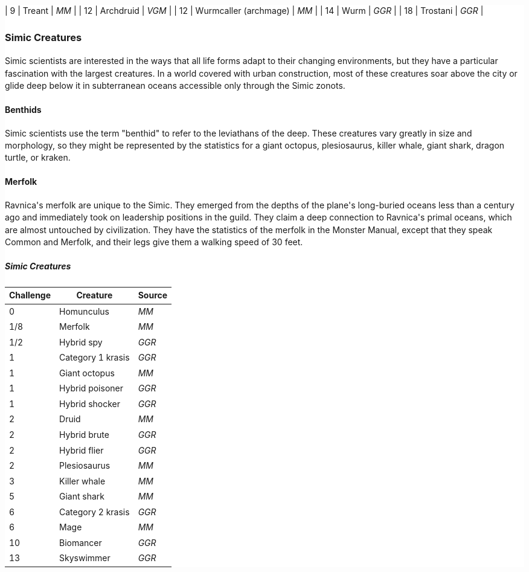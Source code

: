 | 9 | Treant | <span class="text-center block">_MM_</span> |
| 12 | Archdruid | <span class="text-center block">_VGM_</span> |
| 12 | Wurmcaller (archmage) | <span class="text-center block">_MM_</span> |
| 14 | Wurm | <span class="text-center block">_GGR_</span> |
| 18 | Trostani | <span class="text-center block">_GGR_</span> |

### Simic Creatures

Simic scientists are interested in the ways that all life forms adapt to their changing environments, but they have a particular fascination with the largest creatures. In a world covered with urban construction, most of these creatures soar above the city or glide deep below it in subterranean oceans accessible only through the Simic zonots.

#### Benthids

Simic scientists use the term "benthid" to refer to the leviathans of the deep. These creatures vary greatly in size and morphology, so they might be represented by the statistics for a giant octopus, plesiosaurus, killer whale, giant shark, dragon turtle, or kraken.

#### Merfolk

Ravnica's merfolk are unique to the Simic. They emerged from the depths of the plane's long-buried oceans less than a century ago and immediately took on leadership positions in the guild. They claim a deep connection to Ravnica's primal oceans, which are almost untouched by civilization. They have the statistics of the merfolk in the Monster Manual, except that they speak Common and Merfolk, and their legs give them a walking speed of 30 feet.

##### Simic Creatures

| Challenge | Creature | <span class="text-center block">Source</span> |
| - | - | - |
| 0 | Homunculus | <span class="text-center block">_MM_</span> |
| 1/8 | Merfolk | <span class="text-center block">_MM_</span> |
| 1/2 | Hybrid spy | <span class="text-center block">_GGR_</span> |
| 1 | Category 1 krasis | <span class="text-center block">_GGR_</span> |
| 1 | Giant octopus | <span class="text-center block">_MM_</span> |
| 1 | Hybrid poisoner | <span class="text-center block">_GGR_</span> |
| 1 | Hybrid shocker | <span class="text-center block">_GGR_</span> |
| 2 | Druid | <span class="text-center block">_MM_</span> |
| 2 | Hybrid brute | <span class="text-center block">_GGR_</span> |
| 2 | Hybrid flier | <span class="text-center block">_GGR_</span> |
| 2 | Plesiosaurus | <span class="text-center block">_MM_</span> |
| 3 | Killer whale | <span class="text-center block">_MM_</span> |
| 5 | Giant shark | <span class="text-center block">_MM_</span> |
| 6 | Category 2 krasis | <span class="text-center block">_GGR_</span> |
| 6 | Mage | <span class="text-center block">_MM_</span> |
| 10 | Biomancer | <span class="text-center block">_GGR_</span> |
| 13 | Skyswimmer | <span class="text-center block">_GGR_</span> |